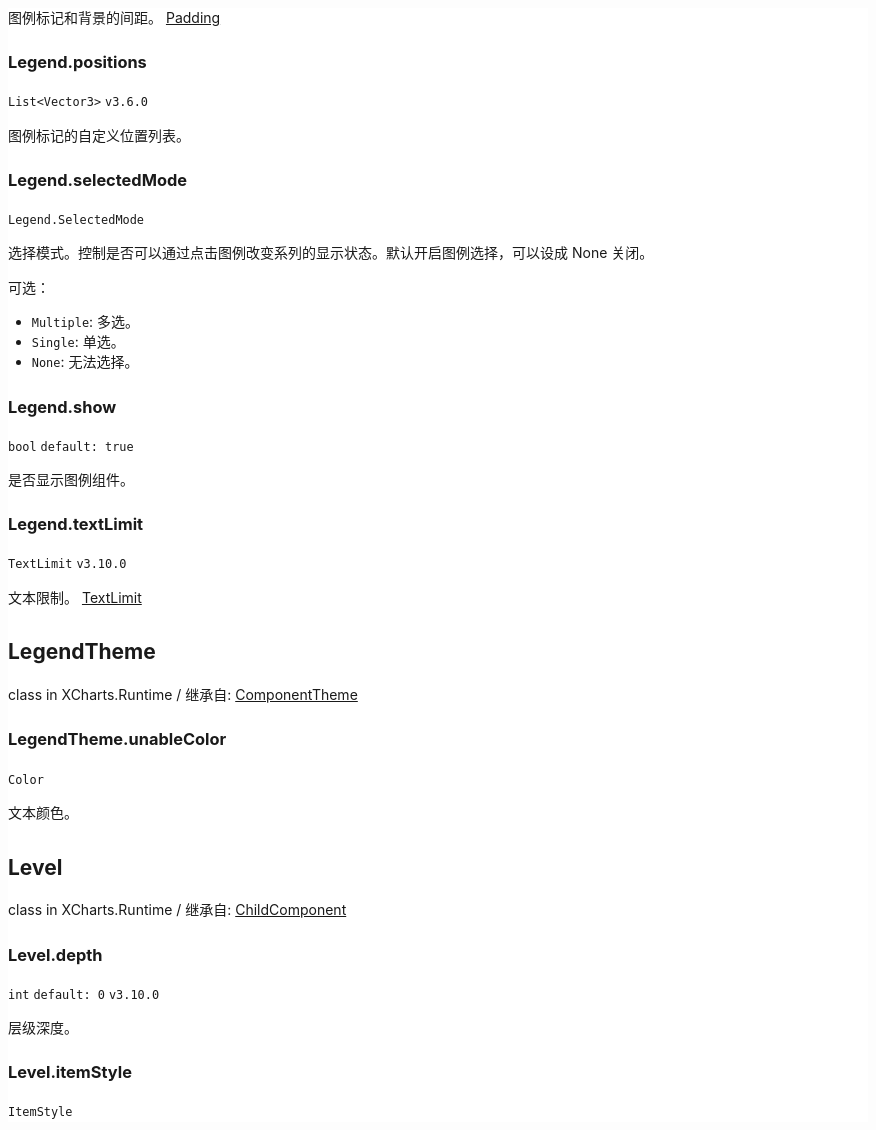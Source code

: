 图例标记和背景的间距。 [Padding](#padding)

### Legend.positions

`List<Vector3>` `v3.6.0`

图例标记的自定义位置列表。

### Legend.selectedMode

`Legend.SelectedMode`

选择模式。控制是否可以通过点击图例改变系列的显示状态。默认开启图例选择，可以设成 None 关闭。

可选：

- `Multiple`: 多选。
- `Single`: 单选。
- `None`: 无法选择。

### Legend.show

`bool` `default: true`

是否显示图例组件。

### Legend.textLimit

`TextLimit` `v3.10.0`

文本限制。 [TextLimit](#textlimit)

## LegendTheme

class in XCharts.Runtime / 继承自: [ComponentTheme](#componenttheme)

### LegendTheme.unableColor

`Color`

文本颜色。

## Level

class in XCharts.Runtime / 继承自: [ChildComponent](#childcomponent)

### Level.depth

`int` `default: 0` `v3.10.0`

层级深度。

### Level.itemStyle

`ItemStyle`

